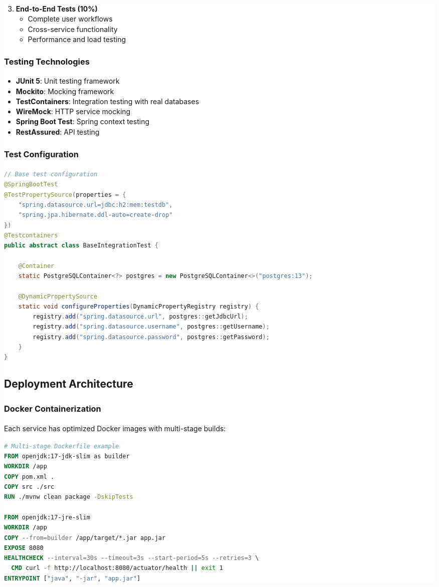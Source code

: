 3. **End-to-End Tests (10%)**
   - Complete user workflows
   - Cross-service functionality
   - Performance and load testing

### Testing Technologies

- **JUnit 5**: Unit testing framework
- **Mockito**: Mocking framework
- **TestContainers**: Integration testing with real databases
- **WireMock**: HTTP service mocking
- **Spring Boot Test**: Spring context testing
- **RestAssured**: API testing

### Test Configuration

```java
// Base test configuration
@SpringBootTest
@TestPropertySource(properties = {
    "spring.datasource.url=jdbc:h2:mem:testdb",
    "spring.jpa.hibernate.ddl-auto=create-drop"
})
@Testcontainers
public abstract class BaseIntegrationTest {
    
    @Container
    static PostgreSQLContainer<?> postgres = new PostgreSQLContainer<>("postgres:13");
    
    @DynamicPropertySource
    static void configureProperties(DynamicPropertyRegistry registry) {
        registry.add("spring.datasource.url", postgres::getJdbcUrl);
        registry.add("spring.datasource.username", postgres::getUsername);
        registry.add("spring.datasource.password", postgres::getPassword);
    }
}
```

## Deployment Architecture

### Docker Containerization

Each service has optimized Docker images with multi-stage builds:

```dockerfile
# Multi-stage Dockerfile example
FROM openjdk:17-jdk-slim as builder
WORKDIR /app
COPY pom.xml .
COPY src ./src
RUN ./mvnw clean package -DskipTests

FROM openjdk:17-jre-slim
WORKDIR /app
COPY --from=builder /app/target/*.jar app.jar
EXPOSE 8080
HEALTHCHECK --interval=30s --timeout=3s --start-period=5s --retries=3 \
  CMD curl -f http://localhost:8080/actuator/health || exit 1
ENTRYPOINT ["java", "-jar", "app.jar"]
```
